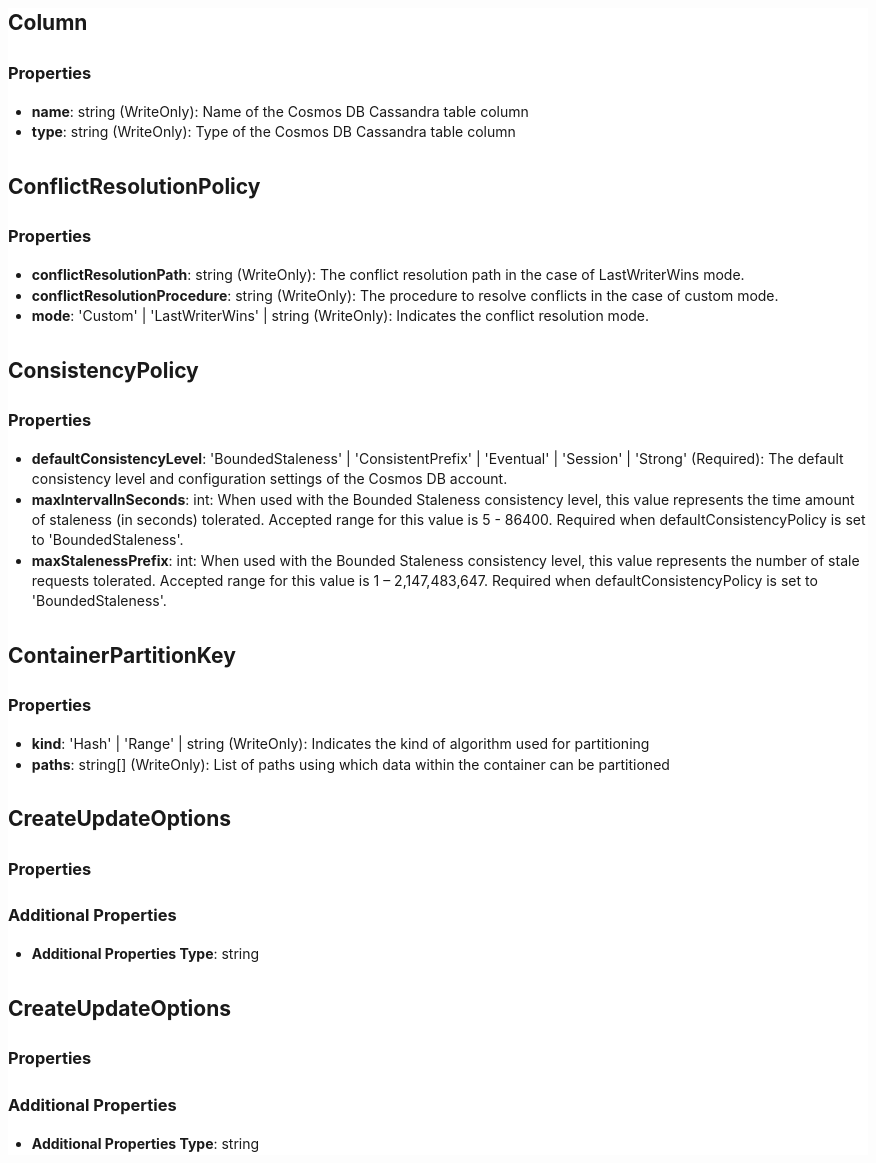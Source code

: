 ## Column
### Properties
* **name**: string (WriteOnly): Name of the Cosmos DB Cassandra table column
* **type**: string (WriteOnly): Type of the Cosmos DB Cassandra table column

## ConflictResolutionPolicy
### Properties
* **conflictResolutionPath**: string (WriteOnly): The conflict resolution path in the case of LastWriterWins mode.
* **conflictResolutionProcedure**: string (WriteOnly): The procedure to resolve conflicts in the case of custom mode.
* **mode**: 'Custom' | 'LastWriterWins' | string (WriteOnly): Indicates the conflict resolution mode.

## ConsistencyPolicy
### Properties
* **defaultConsistencyLevel**: 'BoundedStaleness' | 'ConsistentPrefix' | 'Eventual' | 'Session' | 'Strong' (Required): The default consistency level and configuration settings of the Cosmos DB account.
* **maxIntervalInSeconds**: int: When used with the Bounded Staleness consistency level, this value represents the time amount of staleness (in seconds) tolerated. Accepted range for this value is 5 - 86400. Required when defaultConsistencyPolicy is set to 'BoundedStaleness'.
* **maxStalenessPrefix**: int: When used with the Bounded Staleness consistency level, this value represents the number of stale requests tolerated. Accepted range for this value is 1 – 2,147,483,647. Required when defaultConsistencyPolicy is set to 'BoundedStaleness'.

## ContainerPartitionKey
### Properties
* **kind**: 'Hash' | 'Range' | string (WriteOnly): Indicates the kind of algorithm used for partitioning
* **paths**: string[] (WriteOnly): List of paths using which data within the container can be partitioned

## CreateUpdateOptions
### Properties
### Additional Properties
* **Additional Properties Type**: string

## CreateUpdateOptions
### Properties
### Additional Properties
* **Additional Properties Type**: string
